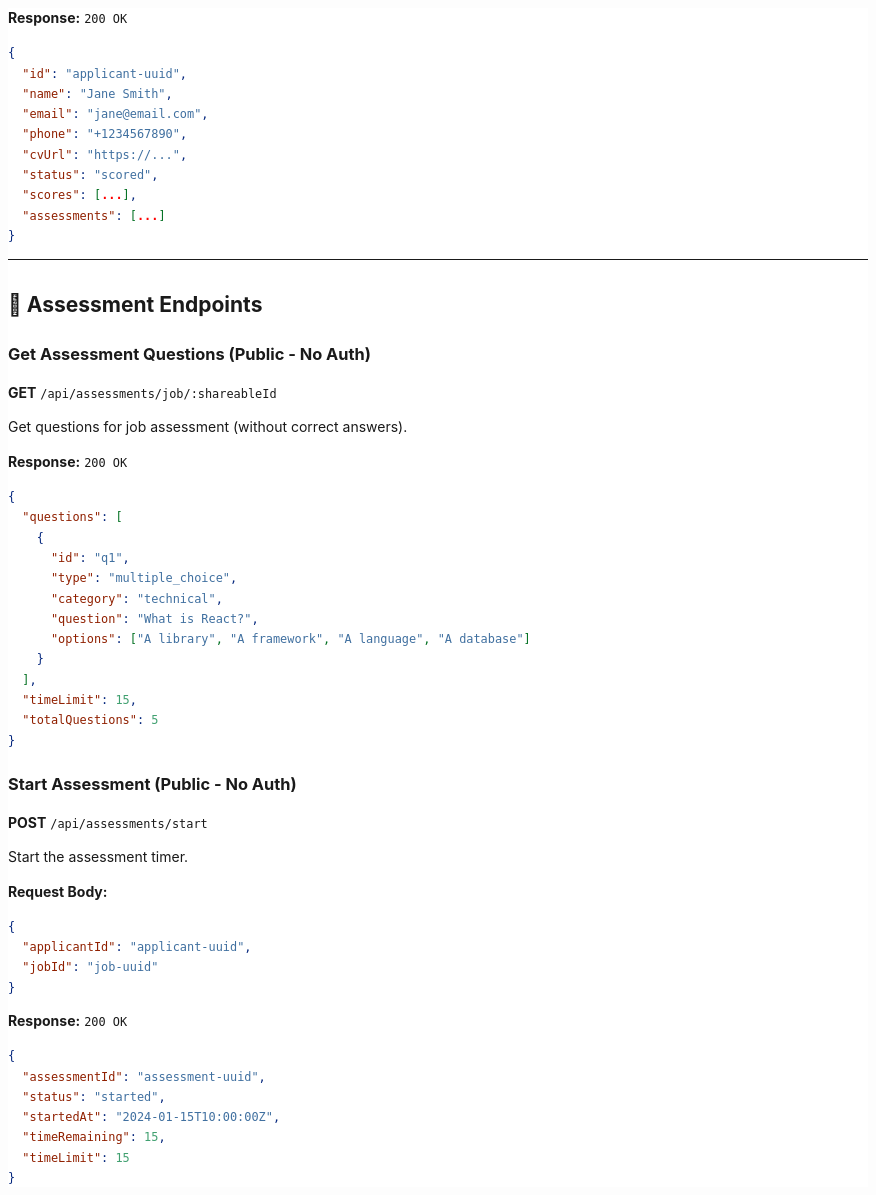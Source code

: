 **Response:** `200 OK`
```json
{
  "id": "applicant-uuid",
  "name": "Jane Smith",
  "email": "jane@email.com",
  "phone": "+1234567890",
  "cvUrl": "https://...",
  "status": "scored",
  "scores": [...],
  "assessments": [...]
}
```

---

## 📝 Assessment Endpoints

### Get Assessment Questions (Public - No Auth)
**GET** `/api/assessments/job/:shareableId`

Get questions for job assessment (without correct answers).

**Response:** `200 OK`
```json
{
  "questions": [
    {
      "id": "q1",
      "type": "multiple_choice",
      "category": "technical",
      "question": "What is React?",
      "options": ["A library", "A framework", "A language", "A database"]
    }
  ],
  "timeLimit": 15,
  "totalQuestions": 5
}
```

### Start Assessment (Public - No Auth)
**POST** `/api/assessments/start`

Start the assessment timer.

**Request Body:**
```json
{
  "applicantId": "applicant-uuid",
  "jobId": "job-uuid"
}
```

**Response:** `200 OK`
```json
{
  "assessmentId": "assessment-uuid",
  "status": "started",
  "startedAt": "2024-01-15T10:00:00Z",
  "timeRemaining": 15,
  "timeLimit": 15
}
```
